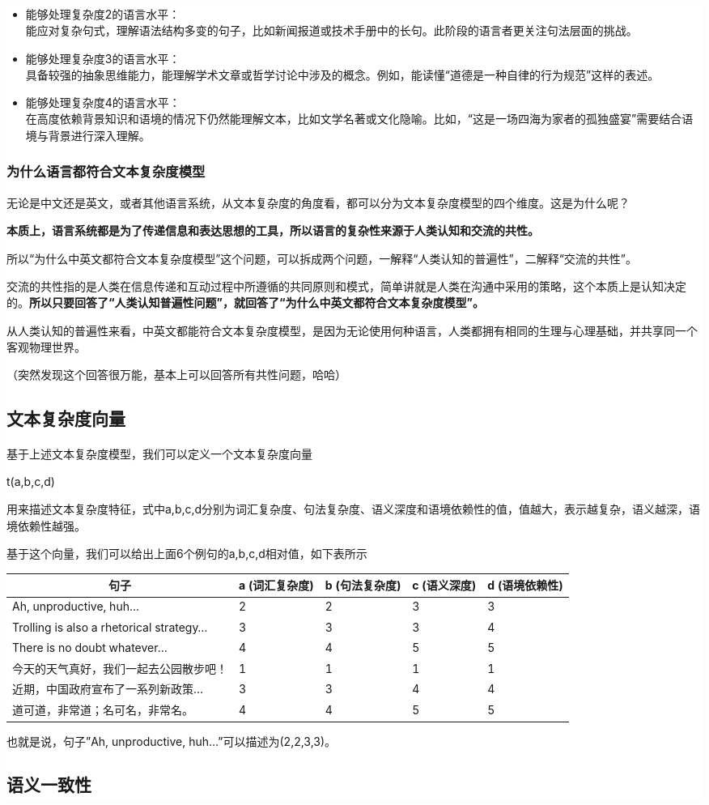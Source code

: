 *   能够处理复杂度2的语言水平：  
    能应对复杂句式，理解语法结构多变的句子，比如新闻报道或技术手册中的长句。此阶段的语言者更关注句法层面的挑战。
    
*   能够处理复杂度3的语言水平：  
    具备较强的抽象思维能力，能理解学术文章或哲学讨论中涉及的概念。例如，能读懂“道德是一种自律的行为规范”这样的表述。
    
*   能够处理复杂度4的语言水平：  
    在高度依赖背景知识和语境的情况下仍然能理解文本，比如文学名著或文化隐喻。比如，“这是一场四海为家者的孤独盛宴”需要结合语境与背景进行深入理解。
    

### [](https://www.believed-breadfruit.top/2025/02/01/2025-02-01-%E5%A6%82%E4%BD%95%E5%88%9B%E9%80%A0%E7%9F%A5%E8%AF%86/#%E4%B8%BA%E4%BB%80%E4%B9%88%E8%AF%AD%E8%A8%80%E9%83%BD%E7%AC%A6%E5%90%88%E6%96%87%E6%9C%AC%E5%A4%8D%E6%9D%82%E5%BA%A6%E6%A8%A1%E5%9E%8B "为什么语言都符合文本复杂度模型")为什么语言都符合文本复杂度模型

无论是中文还是英文，或者其他语言系统，从文本复杂度的角度看，都可以分为文本复杂度模型的四个维度。这是为什么呢？

**本质上，语言系统都是为了传递信息和表达思想的工具，所以语言的复杂性来源于人类认知和交流的共性。**

所以“为什么中英文都符合文本复杂度模型”这个问题，可以拆成两个问题，一解释“人类认知的普遍性”，二解释“交流的共性”。

交流的共性指的是人类在信息传递和互动过程中所遵循的共同原则和模式，简单讲就是人类在沟通中采用的策略，这个本质上是认知决定的。**所以只要回答了“人类认知普遍性问题”，就回答了“为什么中英文都符合文本复杂度模型”。**

从人类认知的普遍性来看，中英文都能符合文本复杂度模型，是因为无论使用何种语言，人类都拥有相同的生理与心理基础，并共享同一个客观物理世界。

（突然发现这个回答很万能，基本上可以回答所有共性问题，哈哈）

[](https://www.believed-breadfruit.top/2025/02/01/2025-02-01-%E5%A6%82%E4%BD%95%E5%88%9B%E9%80%A0%E7%9F%A5%E8%AF%86/#%E6%96%87%E6%9C%AC%E5%A4%8D%E6%9D%82%E5%BA%A6%E5%90%91%E9%87%8F "文本复杂度向量")文本复杂度向量
--------------------------------------------------------------------------------------------------------------------------------

基于上述文本复杂度模型，我们可以定义一个文本复杂度向量

t(a,b,c,d)

用来描述文本复杂度特征，式中a,b,c,d分别为词汇复杂度、句法复杂度、语义深度和语境依赖性的值，值越大，表示越复杂，语义越深，语境依赖性越强。

基于这个向量，我们可以给出上面6个例句的a,b,c,d相对值，如下表所示

| 句子 | a (词汇复杂度) | b (句法复杂度) | c (语义深度) | d (语境依赖性) |
| --- | --- | --- | --- | --- |
| Ah, unproductive, huh… | 2 | 2 | 3 | 3 |
| Trolling is also a rhetorical strategy… | 3 | 3 | 3 | 4 |
| There is no doubt whatever… | 4 | 4 | 5 | 5 |
| 今天的天气真好，我们一起去公园散步吧！ | 1 | 1 | 1 | 1 |
| 近期，中国政府宣布了一系列新政策… | 3 | 3 | 4 | 4 |
| 道可道，非常道；名可名，非常名。 | 4 | 4 | 5 | 5 |

也就是说，句子”Ah, unproductive, huh…”可以描述为(2,2,3,3)。

[](https://www.believed-breadfruit.top/2025/02/01/2025-02-01-%E5%A6%82%E4%BD%95%E5%88%9B%E9%80%A0%E7%9F%A5%E8%AF%86/#%E8%AF%AD%E4%B9%89%E4%B8%80%E8%87%B4%E6%80%A7 "语义一致性")语义一致性
--------------------------------------------------------------------------------------------------------------------------------
